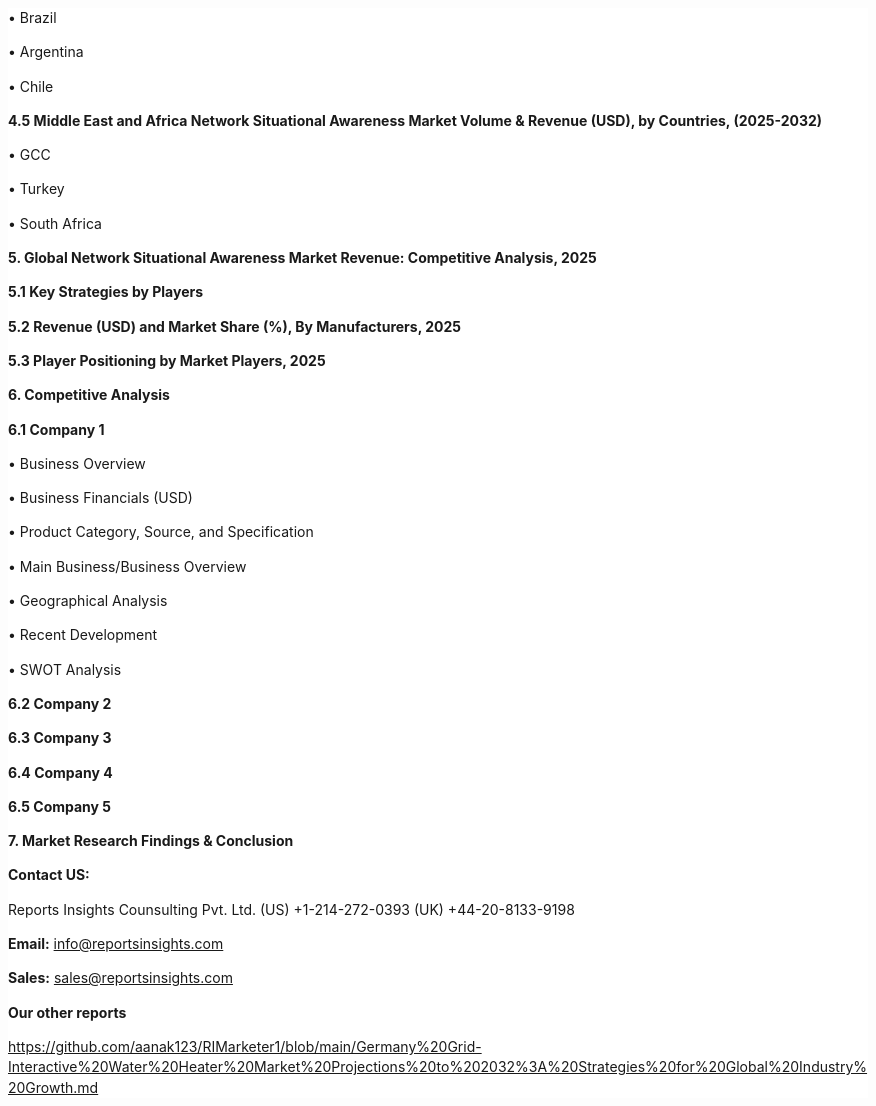 • Brazil

• Argentina

• Chile

<strong>4.5 Middle East and Africa Network Situational Awareness Market Volume &amp; Revenue (USD), by Countries, (2025-2032)</strong>

• GCC

• Turkey

• South Africa

<strong>5. Global Network Situational Awareness Market Revenue: Competitive Analysis, 2025</strong>

<strong>5.1 Key Strategies by Players</strong>

<strong>5.2 Revenue (USD) and Market Share (%), By Manufacturers, 2025</strong>

<strong>5.3 Player Positioning by Market Players, 2025</strong>

<strong>6. Competitive Analysis</strong>

<strong>6.1 Company 1</strong>

• Business Overview

• Business Financials (USD)

• Product Category, Source, and Specification

• Main Business/Business Overview

• Geographical Analysis

• Recent Development

• SWOT Analysis

<strong>6.2 Company 2</strong>

<strong>6.3 Company 3</strong>

<strong>6.4 Company 4</strong>

<strong>6.5 Company 5</strong>

<strong>7. Market Research Findings &amp; Conclusion</strong>

<strong>Contact US:</strong>

Reports Insights Counsulting Pvt. Ltd.
(US) +1-214-272-0393
(UK) +44-20-8133-9198
<p class=""""><b>Email:</b> <a href=mailto:info@reportsinsights.com>info@reportsinsights.com</a></p>
<p class=""""><b>Sales:</b> <a href=mailto:sales@reportsinsights.com>sales@reportsinsights.com</a></p>

<strong>Our other reports</strong>

<a href=https://github.com/aanak123/RIMarketer1/blob/main/Germany%20Grid-Interactive%20Water%20Heater%20Market%20Projections%20to%202032%3A%20Strategies%20for%20Global%20Industry%20Growth.md>https://github.com/aanak123/RIMarketer1/blob/main/Germany%20Grid-Interactive%20Water%20Heater%20Market%20Projections%20to%202032%3A%20Strategies%20for%20Global%20Industry%20Growth.md</a>
